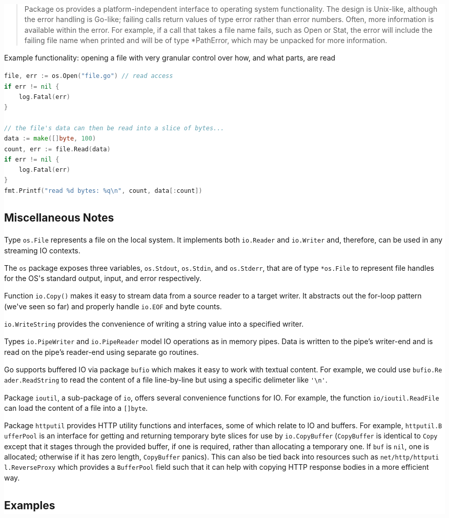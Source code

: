 > Package os provides a platform-independent interface to operating system functionality. The design is Unix-like, although the error handling is Go-like; failing calls return values of type error rather than error numbers. Often, more information is available within the error. For example, if a call that takes a file name fails, such as Open or Stat, the error will include the failing file name when printed and will be of type *PathError, which may be unpacked for more information.

Example functionality: opening a file with very granular control over how, and what parts, are read

```go
file, err := os.Open("file.go") // read access
if err != nil {
	log.Fatal(err)
}

// the file's data can then be read into a slice of bytes...
data := make([]byte, 100)
count, err := file.Read(data)
if err != nil {
	log.Fatal(err)
}
fmt.Printf("read %d bytes: %q\n", count, data[:count])
```

## Miscellaneous Notes

Type `os.File` represents a file on the local system. It implements both `io.Reader` and `io.Writer` and, therefore, can be used in any streaming IO contexts.

The `os` package exposes three variables, `os.Stdout`, `os.Stdin`, and `os.Stderr`, that are of type `*os.File` to represent file handles for the OS's standard output, input, and error respectively.

Function `io.Copy()` makes it easy to stream data from a source reader to a target writer. It abstracts out the for-loop pattern (we've seen so far) and properly handle `io.EOF` and byte counts.

`io.WriteString` provides the convenience of writing a string value into a specified writer.
	
Types `io.PipeWriter` and `io.PipeReader` model IO operations as in memory pipes. Data is written to the pipe’s writer-end and is read on the pipe’s reader-end using separate go routines.
	
Go supports buffered IO via package `bufio` which makes it easy to work with textual content. For example, we could use `bufio.Reader.ReadString` to read the content of a file line-by-line but using a specific delimeter like `'\n'`.
	
Package `ioutil`, a sub-package of `io`, offers several convenience functions for IO. For example, the function `io/ioutil.ReadFile` can load the content of a file into a `[]byte`.

Package `httputil` provides HTTP utility functions and interfaces, some of which relate to IO and buffers. For example, `httputil.BufferPool` is an interface for getting and returning temporary byte slices for use by `io.CopyBuffer` (`CopyBuffer` is identical to `Copy` except that it stages through the provided buffer, if one is required, rather than allocating a temporary one. If `buf` is `nil`, one is allocated; otherwise if it has zero length, `CopyBuffer` panics). This can also be tied back into resources such as `net/http/httputil.ReverseProxy` which provides a `BufferPool` field such that it can help with copying HTTP response bodies in a more efficient way.

## Examples
